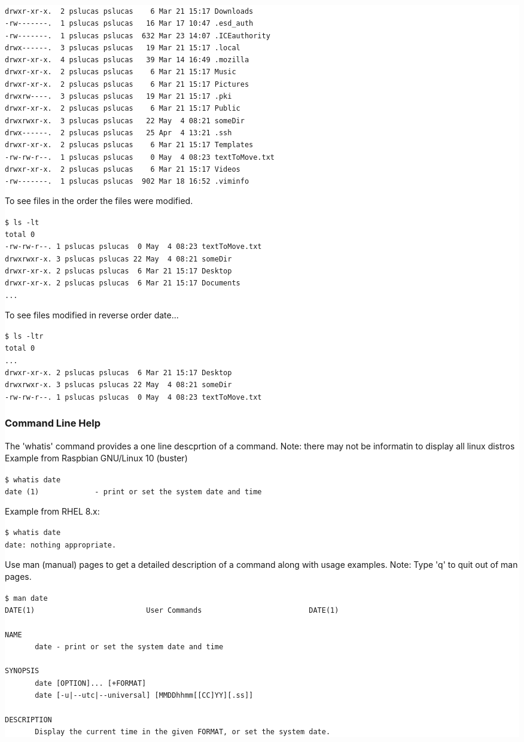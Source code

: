 ```
drwxr-xr-x.  2 pslucas pslucas    6 Mar 21 15:17 Downloads
-rw-------.  1 pslucas pslucas   16 Mar 17 10:47 .esd_auth
-rw-------.  1 pslucas pslucas  632 Mar 23 14:07 .ICEauthority
drwx------.  3 pslucas pslucas   19 Mar 21 15:17 .local
drwxr-xr-x.  4 pslucas pslucas   39 Mar 14 16:49 .mozilla
drwxr-xr-x.  2 pslucas pslucas    6 Mar 21 15:17 Music
drwxr-xr-x.  2 pslucas pslucas    6 Mar 21 15:17 Pictures
drwxrw----.  3 pslucas pslucas   19 Mar 21 15:17 .pki
drwxr-xr-x.  2 pslucas pslucas    6 Mar 21 15:17 Public
drwxrwxr-x.  3 pslucas pslucas   22 May  4 08:21 someDir
drwx------.  2 pslucas pslucas   25 Apr  4 13:21 .ssh
drwxr-xr-x.  2 pslucas pslucas    6 Mar 21 15:17 Templates
-rw-rw-r--.  1 pslucas pslucas    0 May  4 08:23 textToMove.txt
drwxr-xr-x.  2 pslucas pslucas    6 Mar 21 15:17 Videos
-rw-------.  1 pslucas pslucas  902 Mar 18 16:52 .viminfo
```

To see files in the order the files were modified.
```
$ ls -lt
total 0
-rw-rw-r--. 1 pslucas pslucas  0 May  4 08:23 textToMove.txt
drwxrwxr-x. 3 pslucas pslucas 22 May  4 08:21 someDir
drwxr-xr-x. 2 pslucas pslucas  6 Mar 21 15:17 Desktop
drwxr-xr-x. 2 pslucas pslucas  6 Mar 21 15:17 Documents
...
```
To see files modified in reverse order date...
``` 
$ ls -ltr
total 0
...
drwxr-xr-x. 2 pslucas pslucas  6 Mar 21 15:17 Desktop
drwxrwxr-x. 3 pslucas pslucas 22 May  4 08:21 someDir
-rw-rw-r--. 1 pslucas pslucas  0 May  4 08:23 textToMove.txt
```
### Command Line Help
The 'whatis' command provides a one line descprtion of a command.  Note: there may not be informatin to display all linux distros
Example from Raspbian GNU/Linux 10 (buster)
```
$ whatis date
date (1)             - print or set the system date and time
```
Example from RHEL 8.x:
```
$ whatis date
date: nothing appropriate.
```
Use man (manual) pages to get a detailed description of a command along with usage examples.  Note: Type 'q' to quit out of man pages.
```
$ man date
DATE(1)                          User Commands                         DATE(1)

NAME
       date - print or set the system date and time

SYNOPSIS
       date [OPTION]... [+FORMAT]
       date [-u|--utc|--universal] [MMDDhhmm[[CC]YY][.ss]]

DESCRIPTION
       Display the current time in the given FORMAT, or set the system date.
```